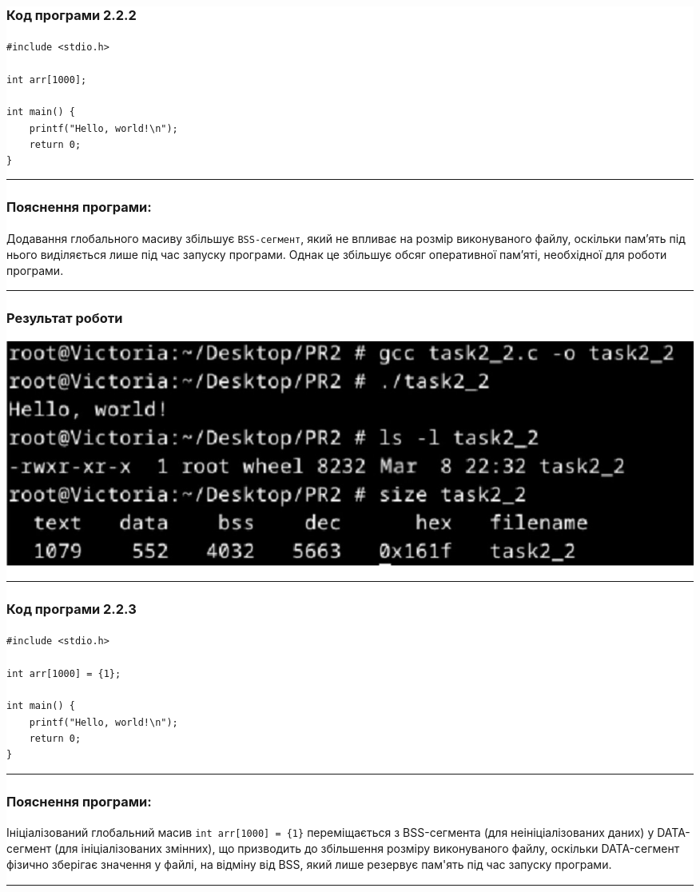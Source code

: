 
###  Код програми 2.2.2
```
#include <stdio.h>

int arr[1000];

int main() {
    printf("Hello, world!\n");
    return 0;
}
```
---
### Пояснення програми:
Додавання глобального масиву збільшує  ```BSS-сегмент```, який не впливає на розмір виконуваного файлу, оскільки пам’ять під нього виділяється лише під час запуску програми. Однак це збільшує обсяг оперативної пам’яті, необхідної для роботи програми.

---
### Результат роботи
![task2_2](https://github.com/tori-dn/ASPZ/blob/main/%D0%9F%D1%80%D0%B0%D0%BA%D1%82%D0%B8%D1%87%D0%BD%D0%B0%202/%D0%97%D0%B0%D0%B2%D0%B4%D0%B0%D0%BD%D0%BD%D1%8F%202/task2_2.png)

---

###  Код програми 2.2.3
```
#include <stdio.h>

int arr[1000] = {1}; 

int main() {
    printf("Hello, world!\n");
    return 0;
}
```
---
### Пояснення програми:
Ініціалізований глобальний масив ```int arr[1000] = {1}``` переміщається з BSS-сегмента (для неініціалізованих даних) у DATA-сегмент (для ініціалізованих змінних), що призводить до збільшення розміру виконуваного файлу, оскільки DATA-сегмент фізично зберігає значення у файлі, на відміну від BSS, який лише резервує пам'ять під час запуску програми.

---